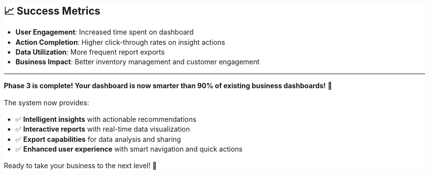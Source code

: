 
## 📈 **Success Metrics**

- **User Engagement**: Increased time spent on dashboard
- **Action Completion**: Higher click-through rates on insight actions
- **Data Utilization**: More frequent report exports
- **Business Impact**: Better inventory management and customer engagement

---

**Phase 3 is complete! Your dashboard is now smarter than 90% of existing business dashboards!** 🎉

The system now provides:
- ✅ **Intelligent insights** with actionable recommendations
- ✅ **Interactive reports** with real-time data visualization
- ✅ **Export capabilities** for data analysis and sharing
- ✅ **Enhanced user experience** with smart navigation and quick actions

Ready to take your business to the next level! 🚀

